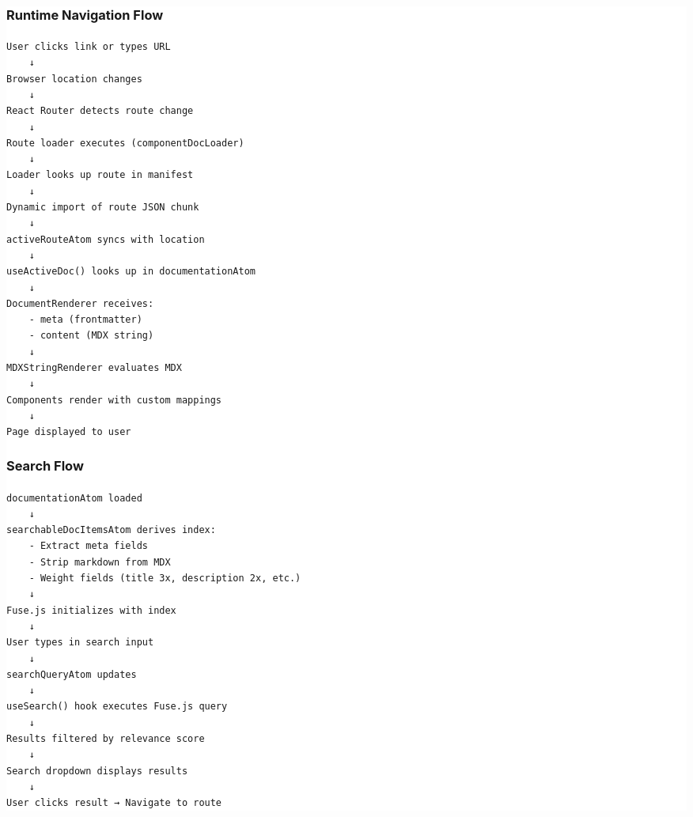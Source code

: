 ### Runtime Navigation Flow
```
User clicks link or types URL
    ↓
Browser location changes
    ↓
React Router detects route change
    ↓
Route loader executes (componentDocLoader)
    ↓
Loader looks up route in manifest
    ↓
Dynamic import of route JSON chunk
    ↓
activeRouteAtom syncs with location
    ↓
useActiveDoc() looks up in documentationAtom
    ↓
DocumentRenderer receives:
    - meta (frontmatter)
    - content (MDX string)
    ↓
MDXStringRenderer evaluates MDX
    ↓
Components render with custom mappings
    ↓
Page displayed to user
```

### Search Flow
```
documentationAtom loaded
    ↓
searchableDocItemsAtom derives index:
    - Extract meta fields
    - Strip markdown from MDX
    - Weight fields (title 3x, description 2x, etc.)
    ↓
Fuse.js initializes with index
    ↓
User types in search input
    ↓
searchQueryAtom updates
    ↓
useSearch() hook executes Fuse.js query
    ↓
Results filtered by relevance score
    ↓
Search dropdown displays results
    ↓
User clicks result → Navigate to route
```
